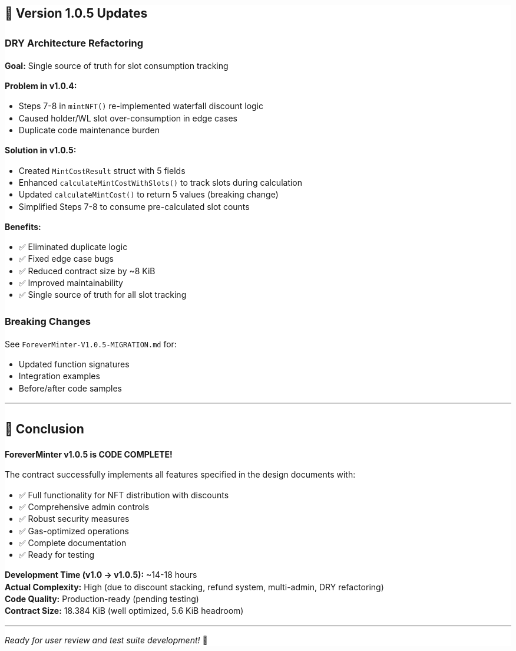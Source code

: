 
## 🔄 Version 1.0.5 Updates

### DRY Architecture Refactoring
**Goal:** Single source of truth for slot consumption tracking

**Problem in v1.0.4:**
- Steps 7-8 in `mintNFT()` re-implemented waterfall discount logic
- Caused holder/WL slot over-consumption in edge cases
- Duplicate code maintenance burden

**Solution in v1.0.5:**
- Created `MintCostResult` struct with 5 fields
- Enhanced `calculateMintCostWithSlots()` to track slots during calculation
- Updated `calculateMintCost()` to return 5 values (breaking change)
- Simplified Steps 7-8 to consume pre-calculated slot counts

**Benefits:**
- ✅ Eliminated duplicate logic
- ✅ Fixed edge case bugs
- ✅ Reduced contract size by ~8 KiB
- ✅ Improved maintainability
- ✅ Single source of truth for all slot tracking

### Breaking Changes
See `ForeverMinter-V1.0.5-MIGRATION.md` for:
- Updated function signatures
- Integration examples
- Before/after code samples

---

## 🎉 Conclusion

**ForeverMinter v1.0.5 is CODE COMPLETE!**

The contract successfully implements all features specified in the design documents with:
- ✅ Full functionality for NFT distribution with discounts
- ✅ Comprehensive admin controls
- ✅ Robust security measures
- ✅ Gas-optimized operations
- ✅ Complete documentation
- ✅ Ready for testing

**Development Time (v1.0 → v1.0.5):** ~14-18 hours  
**Actual Complexity:** High (due to discount stacking, refund system, multi-admin, DRY refactoring)  
**Code Quality:** Production-ready (pending testing)  
**Contract Size:** 18.384 KiB (well optimized, 5.6 KiB headroom)

---

*Ready for user review and test suite development!* 🚀
